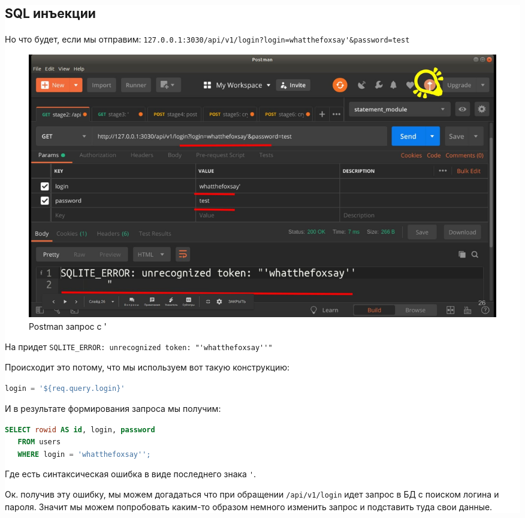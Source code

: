 ## SQL инъекции

Но что будет, если мы отправим: `127.0.0.1:3030/api/v1/login?login=whatthefoxsay'&password=test`

<figure style="text-aling: center;">
    <img src="./request-hmm.jpg" alt="Postman запрос с '">
    <figcaption>Postman запрос с '</figcaption>
</figure>

На придет `SQLITE_ERROR: unrecognized token: "'whatthefoxsay''"`



Происходит это потому, что мы используем вот такую конструкцию:

```javascript
login = '${req.query.login}'
```

И в результате формирования запроса мы получим:

```sql
SELECT rowid AS id, login, password
   FROM users
   WHERE login = 'whatthefoxsay'';
```

Где есть синтаксическая ошибка в виде последнего знака `'`.

Ок. получив эту ошибку, мы можем догадаться что при обращении `/api/v1/login` идет запрос в БД с поиском логина и пароля.
Значит мы можем попробовать каким-то образом немного изменить запрос и подставить туда свои данные.

